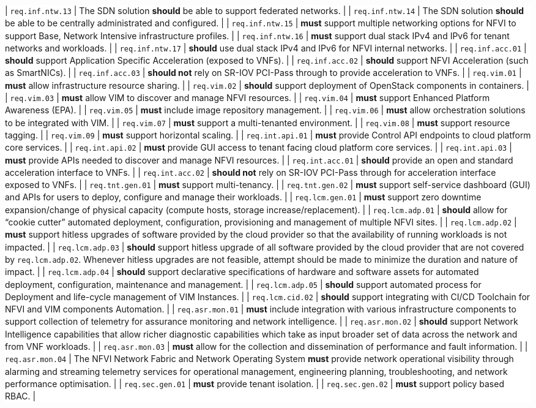 | `req.inf.ntw.13` | The SDN solution **should** be able to support federated networks. |
| `req.inf.ntw.14` | The SDN solution **should** be able to be centrally administrated and configured. |
| `req.inf.ntw.15` | **must** support multiple networking options for NFVI to support Base, Network Intensive infrastructure profiles. |
| `req.inf.ntw.16` | **must** support dual stack IPv4 and IPv6 for tenant networks and workloads. |
| `req.inf.ntw.17` | **should** use dual stack IPv4 and IPv6 for NFVI internal networks. |
| `req.inf.acc.01` | **should** support Application Specific Acceleration (exposed to VNFs). |
| `req.inf.acc.02` | **should** support NFVI Acceleration (such as SmartNICs). |
| `req.inf.acc.03` | **should not** rely on SR-IOV PCI-Pass through to provide acceleration to VNFs. |
| `req.vim.01` | **must** allow infrastructure resource sharing. |
| `req.vim.02` | **should** support deployment of OpenStack components in containers. |
| `req.vim.03` | **must** allow VIM to discover and manage NFVI resources. |
| `req.vim.04` | **must** support Enhanced Platform Awareness (EPA). |
| `req.vim.05` | **must** include image repository management. |
| `req.vim.06` | **must** allow orchestration solutions to be integrated with VIM. |
| `req.vim.07` | **must** support a multi-tenanted environment. |
| `req.vim.08` | **must** support resource tagging. |
| `req.vim.09` | **must** support horizontal scaling. |
| `req.int.api.01` | **must** provide Control API endpoints to cloud platform core services. |
| `req.int.api.02` | **must** provide GUI access to tenant facing cloud platform core services. |
| `req.int.api.03` | **must** provide APIs needed to discover and manage NFVI resources. |
| `req.int.acc.01` | **should** provide an open and standard acceleration interface to VNFs. |
| `req.int.acc.02` | **should not** rely on SR-IOV PCI-Pass through for acceleration interface exposed to VNFs. |
| `req.tnt.gen.01` | **must** support multi-tenancy. |
| `req.tnt.gen.02` | **must** support self-service dashboard (GUI) and APIs for users to deploy, configure and manage their workloads. |
| `req.lcm.gen.01`	| **must** support zero downtime expansion/change of physical capacity (compute hosts, storage increase/replacement). |
| `req.lcm.adp.01` | **should** allow for “cookie cutter” automated deployment, configuration, provisioning and management of multiple NFVI sites. |
| `req.lcm.adp.02` | **must** support hitless upgrades of software provided by the cloud provider so that the availability of running workloads is not impacted. |
| `req.lcm.adp.03` | **should** support hitless upgrade of all software provided by the cloud provider that are not covered by `req.lcm.adp.02`. Whenever hitless upgrades are not feasible, attempt should be made to minimize the duration and nature of impact. |
| `req.lcm.adp.04` | **should** support declarative specifications of hardware and software assets for automated deployment, configuration, maintenance and management. |
| `req.lcm.adp.05` | **should** support automated process for Deployment and life-cycle management of VIM Instances. |
| `req.lcm.cid.02` | **should** support integrating with CI/CD Toolchain for NFVI and VIM components Automation. |
| `req.asr.mon.01` | **must** include integration with various infrastructure components to support collection of telemetry for assurance monitoring and network intelligence. |
| `req.asr.mon.02` | **should** support Network Intelligence capabilities that allow richer diagnostic capabilities which take as input broader set of data across the network and from VNF workloads. |
| `req.asr.mon.03` | **must** allow for the collection and dissemination of performance and fault information. |
| `req.asr.mon.04` | The NFVI Network Fabric and Network Operating System **must** provide network operational visibility through alarming and streaming telemetry services for operational management, engineering planning, troubleshooting, and network performance optimisation. |
| `req.sec.gen.01` | **must** provide tenant isolation. |
| `req.sec.gen.02` | **must** support policy based RBAC. |